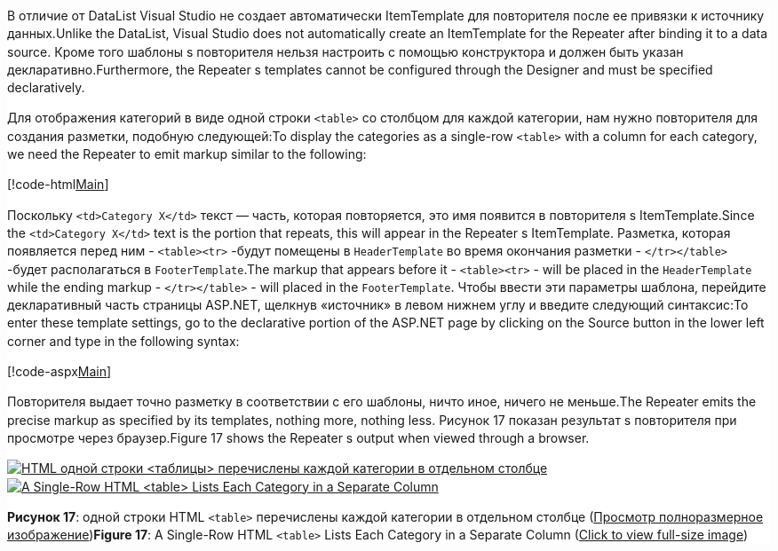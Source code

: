 
<span data-ttu-id="f8811-257">В отличие от DataList Visual Studio не создает автоматически ItemTemplate для повторителя после ее привязки к источнику данных.</span><span class="sxs-lookup"><span data-stu-id="f8811-257">Unlike the DataList, Visual Studio does not automatically create an ItemTemplate for the Repeater after binding it to a data source.</span></span> <span data-ttu-id="f8811-258">Кроме того шаблоны s повторителя нельзя настроить с помощью конструктора и должен быть указан декларативно.</span><span class="sxs-lookup"><span data-stu-id="f8811-258">Furthermore, the Repeater s templates cannot be configured through the Designer and must be specified declaratively.</span></span>

<span data-ttu-id="f8811-259">Для отображения категорий в виде одной строки `<table>` со столбцом для каждой категории, нам нужно повторителя для создания разметки, подобную следующей:</span><span class="sxs-lookup"><span data-stu-id="f8811-259">To display the categories as a single-row `<table>` with a column for each category, we need the Repeater to emit markup similar to the following:</span></span>


[!code-html[Main](displaying-data-with-the-datalist-and-repeater-controls-vb/samples/sample7.html)]

<span data-ttu-id="f8811-260">Поскольку `<td>Category X</td>` текст — часть, которая повторяется, это имя появится в повторителя s ItemTemplate.</span><span class="sxs-lookup"><span data-stu-id="f8811-260">Since the `<td>Category X</td>` text is the portion that repeats, this will appear in the Repeater s ItemTemplate.</span></span> <span data-ttu-id="f8811-261">Разметка, которая появляется перед ним - `<table><tr>` -будут помещены в `HeaderTemplate` во время окончания разметки - `</tr></table>` -будет располагаться в `FooterTemplate`.</span><span class="sxs-lookup"><span data-stu-id="f8811-261">The markup that appears before it - `<table><tr>` - will be placed in the `HeaderTemplate` while the ending markup - `</tr></table>` - will placed in the `FooterTemplate`.</span></span> <span data-ttu-id="f8811-262">Чтобы ввести эти параметры шаблона, перейдите декларативный часть страницы ASP.NET, щелкнув «источник» в левом нижнем углу и введите следующий синтаксис:</span><span class="sxs-lookup"><span data-stu-id="f8811-262">To enter these template settings, go to the declarative portion of the ASP.NET page by clicking on the Source button in the lower left corner and type in the following syntax:</span></span>


[!code-aspx[Main](displaying-data-with-the-datalist-and-repeater-controls-vb/samples/sample8.aspx)]

<span data-ttu-id="f8811-263">Повторителя выдает точно разметку в соответствии с его шаблоны, ничто иное, ничего не меньше.</span><span class="sxs-lookup"><span data-stu-id="f8811-263">The Repeater emits the precise markup as specified by its templates, nothing more, nothing less.</span></span> <span data-ttu-id="f8811-264">Рисунок 17 показан результат s повторителя при просмотре через браузер.</span><span class="sxs-lookup"><span data-stu-id="f8811-264">Figure 17 shows the Repeater s output when viewed through a browser.</span></span>


<span data-ttu-id="f8811-265">[![HTML одной строки &lt;таблицы&gt; перечислены каждой категории в отдельном столбце](displaying-data-with-the-datalist-and-repeater-controls-vb/_static/image46.png)](displaying-data-with-the-datalist-and-repeater-controls-vb/_static/image45.png)</span><span class="sxs-lookup"><span data-stu-id="f8811-265">[![A Single-Row HTML &lt;table&gt; Lists Each Category in a Separate Column](displaying-data-with-the-datalist-and-repeater-controls-vb/_static/image46.png)](displaying-data-with-the-datalist-and-repeater-controls-vb/_static/image45.png)</span></span>

<span data-ttu-id="f8811-266">**Рисунок 17**: одной строки HTML `<table>` перечислены каждой категории в отдельном столбце ([Просмотр полноразмерное изображение](displaying-data-with-the-datalist-and-repeater-controls-vb/_static/image47.png))</span><span class="sxs-lookup"><span data-stu-id="f8811-266">**Figure 17**: A Single-Row HTML `<table>` Lists Each Category in a Separate Column ([Click to view full-size image](displaying-data-with-the-datalist-and-repeater-controls-vb/_static/image47.png))</span></span>
